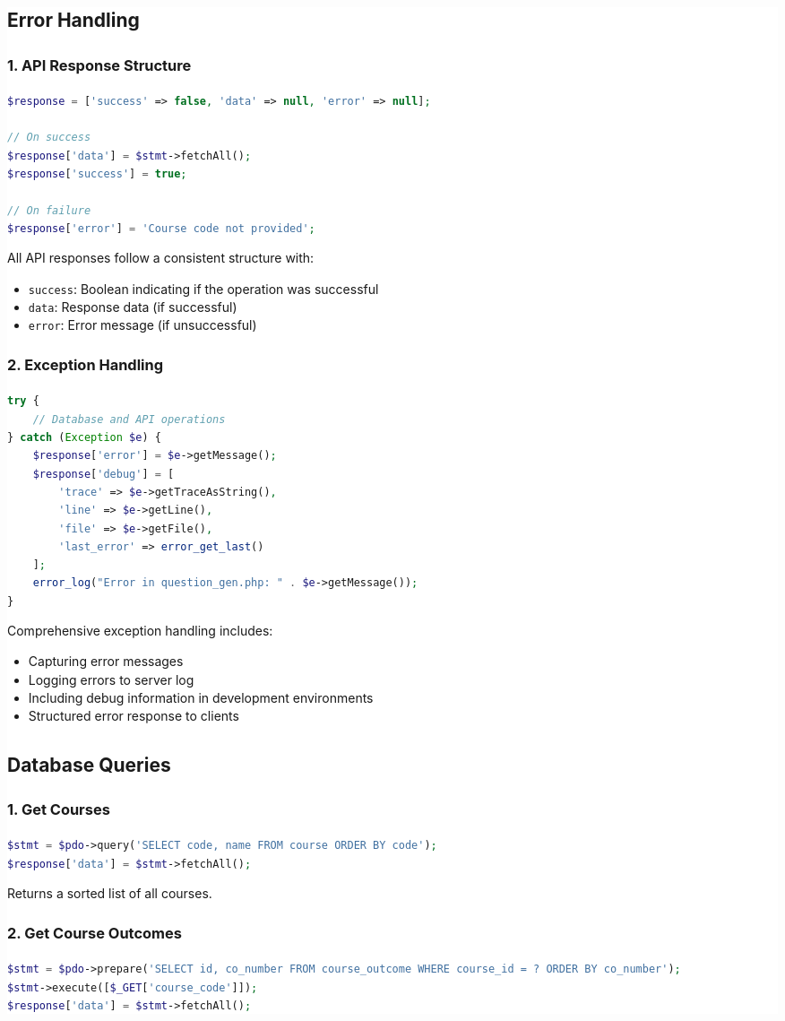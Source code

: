 ## Error Handling

### 1. API Response Structure
```php
$response = ['success' => false, 'data' => null, 'error' => null];

// On success
$response['data'] = $stmt->fetchAll();
$response['success'] = true;

// On failure
$response['error'] = 'Course code not provided';
```

All API responses follow a consistent structure with:
- `success`: Boolean indicating if the operation was successful
- `data`: Response data (if successful)
- `error`: Error message (if unsuccessful)

### 2. Exception Handling
```php
try {
    // Database and API operations
} catch (Exception $e) {
    $response['error'] = $e->getMessage();
    $response['debug'] = [
        'trace' => $e->getTraceAsString(),
        'line' => $e->getLine(),
        'file' => $e->getFile(),
        'last_error' => error_get_last()
    ];
    error_log("Error in question_gen.php: " . $e->getMessage());
}
```

Comprehensive exception handling includes:
- Capturing error messages
- Logging errors to server log
- Including debug information in development environments
- Structured error response to clients

## Database Queries

### 1. Get Courses
```php
$stmt = $pdo->query('SELECT code, name FROM course ORDER BY code');
$response['data'] = $stmt->fetchAll();
```

Returns a sorted list of all courses.

### 2. Get Course Outcomes
```php
$stmt = $pdo->prepare('SELECT id, co_number FROM course_outcome WHERE course_id = ? ORDER BY co_number');
$stmt->execute([$_GET['course_code']]);
$response['data'] = $stmt->fetchAll();
```
